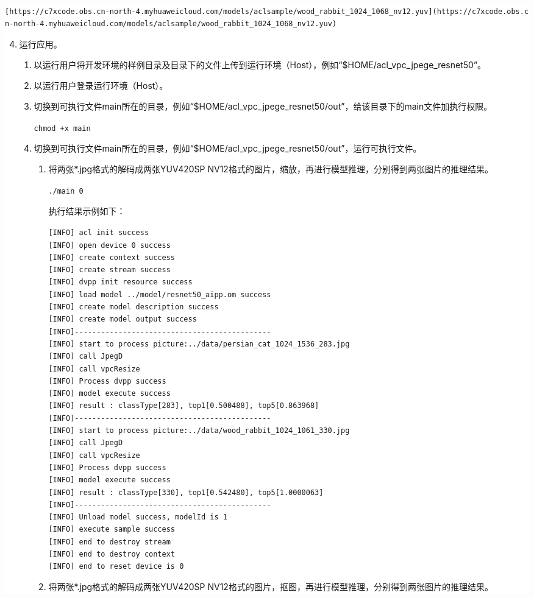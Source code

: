     [https://c7xcode.obs.cn-north-4.myhuaweicloud.com/models/aclsample/wood_rabbit_1024_1068_nv12.yuv](https://c7xcode.obs.cn-north-4.myhuaweicloud.com/models/aclsample/wood_rabbit_1024_1068_nv12.yuv)

4.  运行应用。
    1.  以运行用户将开发环境的样例目录及目录下的文件上传到运行环境（Host），例如“$HOME/acl\_vpc\_jpege\_resnet50”。
    2.  以运行用户登录运行环境（Host）。
    3.  切换到可执行文件main所在的目录，例如“$HOME/acl\_vpc\_jpege\_resnet50/out”，给该目录下的main文件加执行权限。

        ```
        chmod +x main
        ```

    4.  切换到可执行文件main所在的目录，例如“$HOME/acl\_vpc\_jpege\_resnet50/out”，运行可执行文件。

        1.  将两张\*.jpg格式的解码成两张YUV420SP NV12格式的图片，缩放，再进行模型推理，分别得到两张图片的推理结果。

            ```
            ./main 0
            ```

            执行结果示例如下：

            ```
            [INFO] acl init success
            [INFO] open device 0 success
            [INFO] create context success
            [INFO] create stream success
            [INFO] dvpp init resource success
            [INFO] load model ../model/resnet50_aipp.om success
            [INFO] create model description success
            [INFO] create model output success
            [INFO]---------------------------------------------
            [INFO] start to process picture:../data/persian_cat_1024_1536_283.jpg
            [INFO] call JpegD
            [INFO] call vpcResize
            [INFO] Process dvpp success
            [INFO] model execute success
            [INFO] result : classType[283], top1[0.500488], top5[0.863968]
            [INFO]---------------------------------------------
            [INFO] start to process picture:../data/wood_rabbit_1024_1061_330.jpg
            [INFO] call JpegD
            [INFO] call vpcResize
            [INFO] Process dvpp success
            [INFO] model execute success
            [INFO] result : classType[330], top1[0.542480], top5[1.0000063]
            [INFO]---------------------------------------------
            [INFO] Unload model success, modelId is 1
            [INFO] execute sample success
            [INFO] end to destroy stream 
            [INFO] end to destroy context
            [INFO] end to reset device is 0
            ```

        2.  将两张\*.jpg格式的解码成两张YUV420SP NV12格式的图片，抠图，再进行模型推理，分别得到两张图片的推理结果。
